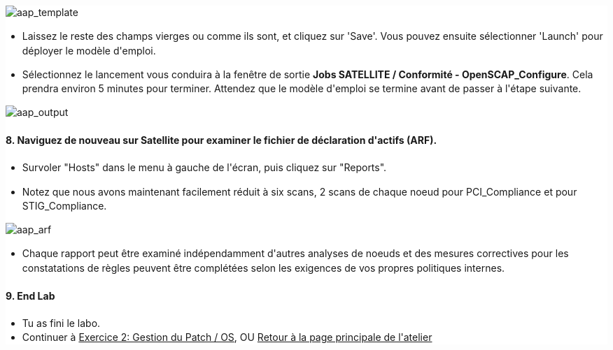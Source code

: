 ![aap_template](images/1-compliance-aap2-template2-fix.png)

- Laissez le reste des champs vierges ou comme ils sont, et cliquez sur 'Save'. Vous pouvez ensuite sélectionner 'Launch' pour déployer le modèle d'emploi.

- Sélectionnez le lancement vous conduira à la fenêtre de sortie **Jobs SATELLITE / Conformité - OpenSCAP_Configure**. Cela prendra environ 5 minutes pour terminer. Attendez que le modèle d'emploi se termine avant de passer à l'étape suivante.

![aap_output](images/1-compliance-aap2-OpenSCAP_Configure-output2-fix.png)

#### 8\. Naviguez de nouveau sur Satellite pour examiner le fichier de déclaration d'actifs (ARF).

- Survoler "Hosts" dans le menu à gauche de l'écran, puis cliquez sur "Reports".

- Notez que nous avons maintenant facilement réduit à six scans, 2 scans de chaque noeud pour PCI_Compliance et pour STIG_Compliance.

![aap_arf](images/1-compliance-aap2-Satellite_ARF-Final.png)

- Chaque rapport peut être examiné indépendamment d'autres analyses de noeuds et des mesures correctives pour les constatations de règles peuvent être complétées selon les exigences de vos propres politiques internes.

#### 9\. End Lab

- Tu as fini le labo.
- Continuer à [Exercice 2: Gestion du Patch / OS](../2-patching/README.fr.md), OU [Retour à la page principale de l'atelier](../README.fr.md)
